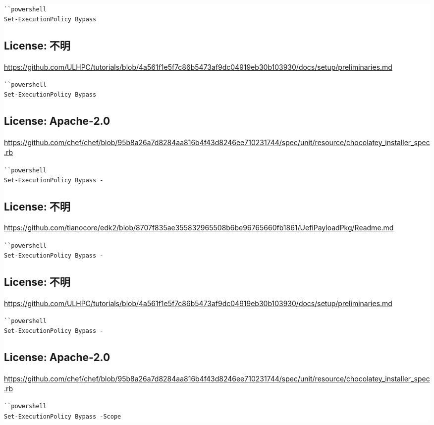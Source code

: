 ```
``powershell
Set-ExecutionPolicy Bypass
```


## License: 不明
https://github.com/ULHPC/tutorials/blob/4a561f1e5f7c86b5473af9dc04919eb30b103930/docs/setup/preliminaries.md

```
``powershell
Set-ExecutionPolicy Bypass
```


## License: Apache-2.0
https://github.com/chef/chef/blob/95b8a26a7d8284aa816b4f43d8246ee710231744/spec/unit/resource/chocolatey_installer_spec.rb

```
``powershell
Set-ExecutionPolicy Bypass -
```


## License: 不明
https://github.com/tianocore/edk2/blob/8707f835ae355832965508b6be96765660fb1861/UefiPayloadPkg/Readme.md

```
``powershell
Set-ExecutionPolicy Bypass -
```


## License: 不明
https://github.com/ULHPC/tutorials/blob/4a561f1e5f7c86b5473af9dc04919eb30b103930/docs/setup/preliminaries.md

```
``powershell
Set-ExecutionPolicy Bypass -
```


## License: Apache-2.0
https://github.com/chef/chef/blob/95b8a26a7d8284aa816b4f43d8246ee710231744/spec/unit/resource/chocolatey_installer_spec.rb

```
``powershell
Set-ExecutionPolicy Bypass -Scope
```
